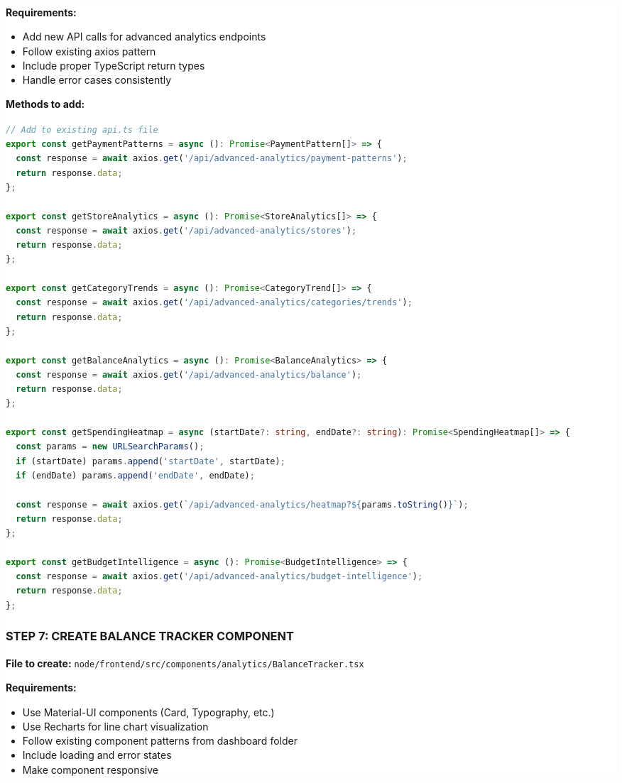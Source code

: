 **Requirements:**
- Add new API calls for advanced analytics endpoints
- Follow existing axios pattern
- Include proper TypeScript return types
- Handle error cases consistently

**Methods to add:**
```typescript
// Add to existing api.ts file
export const getPaymentPatterns = async (): Promise<PaymentPattern[]> => {
  const response = await axios.get('/api/advanced-analytics/payment-patterns');
  return response.data;
};

export const getStoreAnalytics = async (): Promise<StoreAnalytics[]> => {
  const response = await axios.get('/api/advanced-analytics/stores');
  return response.data;
};

export const getCategoryTrends = async (): Promise<CategoryTrend[]> => {
  const response = await axios.get('/api/advanced-analytics/categories/trends');
  return response.data;
};

export const getBalanceAnalytics = async (): Promise<BalanceAnalytics> => {
  const response = await axios.get('/api/advanced-analytics/balance');
  return response.data;
};

export const getSpendingHeatmap = async (startDate?: string, endDate?: string): Promise<SpendingHeatmap[]> => {
  const params = new URLSearchParams();
  if (startDate) params.append('startDate', startDate);
  if (endDate) params.append('endDate', endDate);
  
  const response = await axios.get(`/api/advanced-analytics/heatmap?${params.toString()}`);
  return response.data;
};

export const getBudgetIntelligence = async (): Promise<BudgetIntelligence> => {
  const response = await axios.get('/api/advanced-analytics/budget-intelligence');
  return response.data;
};
```

### STEP 7: CREATE BALANCE TRACKER COMPONENT
**File to create:** `node/frontend/src/components/analytics/BalanceTracker.tsx`

**Requirements:**
- Use Material-UI components (Card, Typography, etc.)
- Use Recharts for line chart visualization
- Follow existing component patterns from dashboard folder
- Include loading and error states
- Make component responsive
